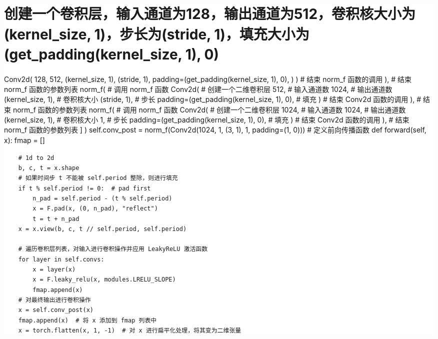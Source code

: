 # 创建一个卷积层，输入通道为128，输出通道为512，卷积核大小为(kernel_size, 1)，步长为(stride, 1)，填充大小为(get_padding(kernel_size, 1), 0)
Conv2d(
    128,
    512,
    (kernel_size, 1),
    (stride, 1),
    padding=(get_padding(kernel_size, 1), 0),
)
                    )  # 结束 norm_f 函数的调用
                ),  # 结束 norm_f 函数的参数列表
                norm_f(  # 调用 norm_f 函数
                    Conv2d(  # 创建一个二维卷积层
                        512,  # 输入通道数
                        1024,  # 输出通道数
                        (kernel_size, 1),  # 卷积核大小
                        (stride, 1),  # 步长
                        padding=(get_padding(kernel_size, 1), 0),  # 填充
                    )  # 结束 Conv2d 函数的调用
                ),  # 结束 norm_f 函数的参数列表
                norm_f(  # 调用 norm_f 函数
                    Conv2d(  # 创建一个二维卷积层
                        1024,  # 输入通道数
                        1024,  # 输出通道数
                        (kernel_size, 1),  # 卷积核大小
                        1,  # 步长
                        padding=(get_padding(kernel_size, 1), 0),  # 填充
                    )  # 结束 Conv2d 函数的调用
                ),  # 结束 norm_f 函数的参数列表
            ]
        )
        self.conv_post = norm_f(Conv2d(1024, 1, (3, 1), 1, padding=(1, 0)))
    # 定义前向传播函数
    def forward(self, x):
        fmap = []

        # 1d to 2d
        b, c, t = x.shape
        # 如果时间步 t 不能被 self.period 整除，则进行填充
        if t % self.period != 0:  # pad first
            n_pad = self.period - (t % self.period)
            x = F.pad(x, (0, n_pad), "reflect")
            t = t + n_pad
        x = x.view(b, c, t // self.period, self.period)

        # 遍历卷积层列表，对输入进行卷积操作并应用 LeakyReLU 激活函数
        for layer in self.convs:
            x = layer(x)
            x = F.leaky_relu(x, modules.LRELU_SLOPE)
            fmap.append(x)
        # 对最终输出进行卷积操作
        x = self.conv_post(x)
        fmap.append(x)  # 将 x 添加到 fmap 列表中
        x = torch.flatten(x, 1, -1)  # 对 x 进行扁平化处理，将其变为二维张量
